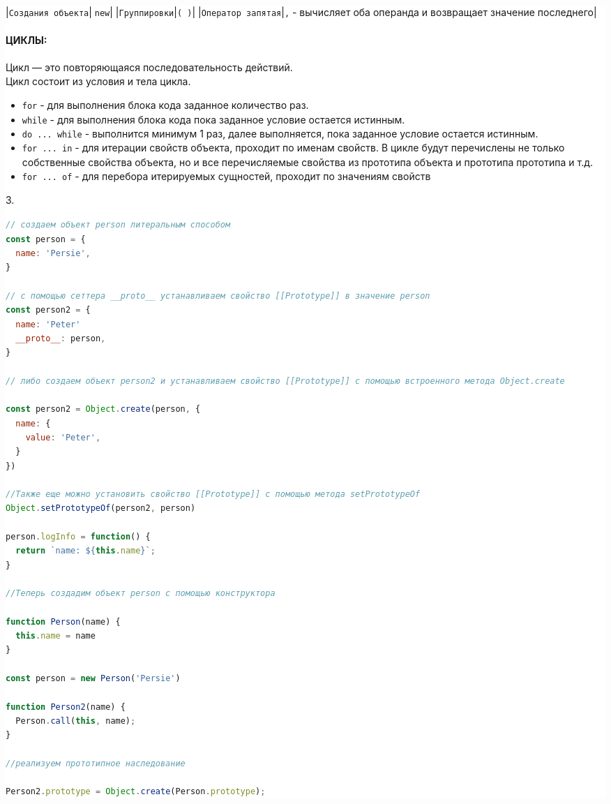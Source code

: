 |`Создания объекта`| `new`|
|`Группировки`|`( )`|
|`Оператор запятая`|`,` - вычисляет оба операнда и возвращает значение последнего|


#### ЦИКЛЫ:

Цикл — это повторяющаяся последовательность действий.\
Цикл состоит из условия и тела цикла.

- `for` - для выполнения блока кода заданное количество раз.
- `while` - для выполнения блока кода пока заданное условие остается истинным.
- `do ... while` - выполнится минимум 1 раз, далее выполняется, пока заданное условие остается истинным.
- `for ... in` - для итерации свойств объекта, проходит по именам свойств. В цикле будут перечислены не только собственные свойства объекта, но и все перечисляемые свойства из прототипа объекта и прототипа прототипа и т.д.
- `for ... of` - для перебора итерируемых сущностей, проходит по значениям свойств


3\.
```javascript
// создаем объект person литеральным способом
const person = {
  name: 'Persie',
}

// с помощью сеттера __proto__ устанавливаем свойство [[Prototype]] в значение person
const person2 = {
  name: 'Peter'
  __proto__: person,
}

// либо создаем объект person2 и устанавливаем свойство [[Prototype]] с помощью встроенного метода Object.create

const person2 = Object.create(person, {
  name: {
    value: 'Peter',
  }
})

//Также еще можно установить свойство [[Prototype]] с помощью метода setPrototypeOf
Object.setPrototypeOf(person2, person)

person.logInfo = function() {
  return `name: ${this.name}`;
}

//Теперь создадим объект person с помощью конструктора

function Person(name) {
  this.name = name
}

const person = new Person('Persie')

function Person2(name) {
  Person.call(this, name);
}

//реализуем прототипное наследование

Person2.prototype = Object.create(Person.prototype);
```